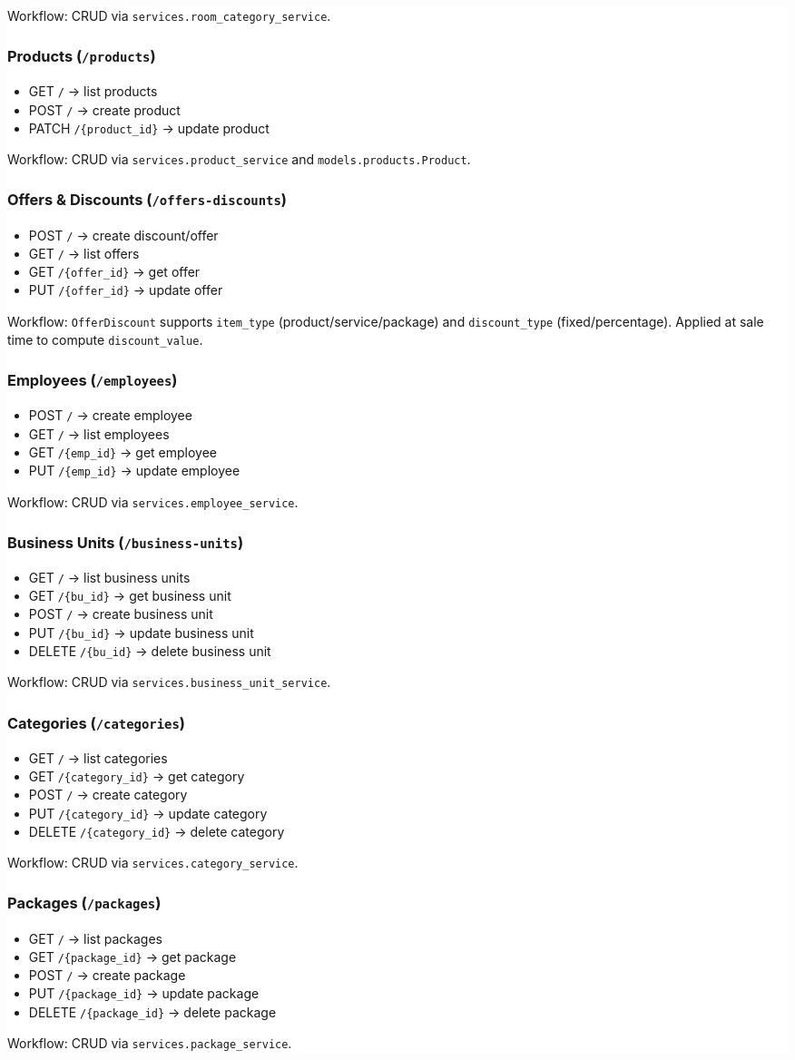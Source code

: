 Workflow: CRUD via `services.room_category_service`.

### Products (`/products`)
- GET `/` → list products
- POST `/` → create product
- PATCH `/{product_id}` → update product

Workflow: CRUD via `services.product_service` and `models.products.Product`.

### Offers & Discounts (`/offers-discounts`)
- POST `/` → create discount/offer
- GET `/` → list offers
- GET `/{offer_id}` → get offer
- PUT `/{offer_id}` → update offer

Workflow: `OfferDiscount` supports `item_type` (product/service/package) and `discount_type` (fixed/percentage). Applied at sale time to compute `discount_value`.

### Employees (`/employees`)
- POST `/` → create employee
- GET `/` → list employees
- GET `/{emp_id}` → get employee
- PUT `/{emp_id}` → update employee

Workflow: CRUD via `services.employee_service`.

### Business Units (`/business-units`)
- GET `/` → list business units
- GET `/{bu_id}` → get business unit
- POST `/` → create business unit
- PUT `/{bu_id}` → update business unit
- DELETE `/{bu_id}` → delete business unit

Workflow: CRUD via `services.business_unit_service`.

### Categories (`/categories`)
- GET `/` → list categories
- GET `/{category_id}` → get category
- POST `/` → create category
- PUT `/{category_id}` → update category
- DELETE `/{category_id}` → delete category

Workflow: CRUD via `services.category_service`.

### Packages (`/packages`)
- GET `/` → list packages
- GET `/{package_id}` → get package
- POST `/` → create package
- PUT `/{package_id}` → update package
- DELETE `/{package_id}` → delete package

Workflow: CRUD via `services.package_service`.
